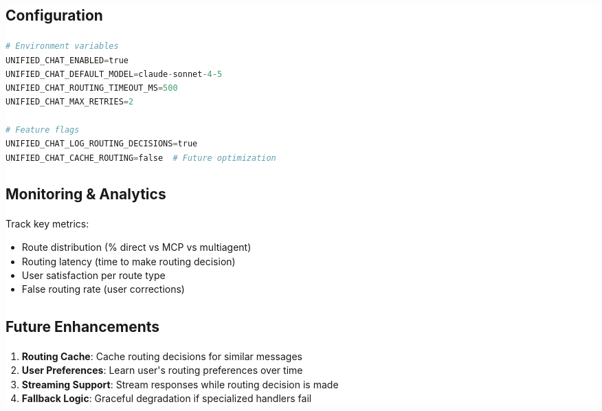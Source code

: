 ## Configuration

```python
# Environment variables
UNIFIED_CHAT_ENABLED=true
UNIFIED_CHAT_DEFAULT_MODEL=claude-sonnet-4-5
UNIFIED_CHAT_ROUTING_TIMEOUT_MS=500
UNIFIED_CHAT_MAX_RETRIES=2

# Feature flags
UNIFIED_CHAT_LOG_ROUTING_DECISIONS=true
UNIFIED_CHAT_CACHE_ROUTING=false  # Future optimization
```

## Monitoring & Analytics

Track key metrics:
- Route distribution (% direct vs MCP vs multiagent)
- Routing latency (time to make routing decision)
- User satisfaction per route type
- False routing rate (user corrections)

## Future Enhancements

1. **Routing Cache**: Cache routing decisions for similar messages
2. **User Preferences**: Learn user's routing preferences over time
3. **Streaming Support**: Stream responses while routing decision is made
4. **Fallback Logic**: Graceful degradation if specialized handlers fail